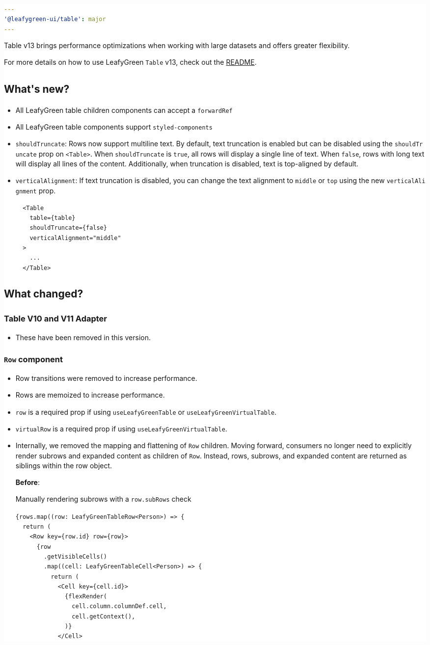 ```yaml
---
'@leafygreen-ui/table': major
---
```


Table v13 brings performance optimizations when working with large datasets and offers greater flexibility.

For more details on how to use LeafyGreen `Table` v13, check out the [README](https://github.com/mongodb/leafygreen-ui/blob/main/packages/table/README.md).

## What's new?

- All LeafyGreen table children components can accept a `forwardRef`
- All LeafyGreen table components support `styled-components`
- `shouldTruncate`: Rows now support multiline text. By default, text truncation is enabled but can be disabled using the `shouldTruncate` prop on `<Table>`. When `shouldTruncate` is `true`, all rows will display a single line of text. When `false`, rows with long text will display all lines of the content. Additionally, when truncation is disabled, text is top-aligned by default. 
- `verticalAlignment`: If text truncation is disabled, you can change the text alignment to `middle` or `top` using the new `verticalAlignment` prop.

  ```
    <Table
      table={table}
      shouldTruncate={false}
      verticalAlignment="middle"
    >
      ...
    </Table>
  ```

## What changed?

### Table V10 and V11 Adapter
- These have been removed in this version.

### `Row` component

- Row transitions were removed to increase performance.
- Rows are memoized to increase performance.
- `row` is a required prop if using `useLeafyGreenTable` or `useLeafyGreenVirtualTable`.
- `virtualRow` is a required prop if using `useLeafyGreenVirtualTable`.
- Internally, we removed the mapping and flattening of `Row` children. Moving forward, consumers no longer need to explicitly render subrows and expanded content as children of `Row`. Instead, rows, subrows, and expanded content are returned as siblings within the row object.

  **Before**:

  Manually rendering subrows with a `row.subRows` check

  ```
  {rows.map((row: LeafyGreenTableRow<Person>) => {
    return (
      <Row key={row.id} row={row}>
        {row
          .getVisibleCells()
          .map((cell: LeafyGreenTableCell<Person>) => {
            return (
              <Cell key={cell.id}>
                {flexRender(
                  cell.column.columnDef.cell,
                  cell.getContext(),
                )}
              </Cell>
  ```
